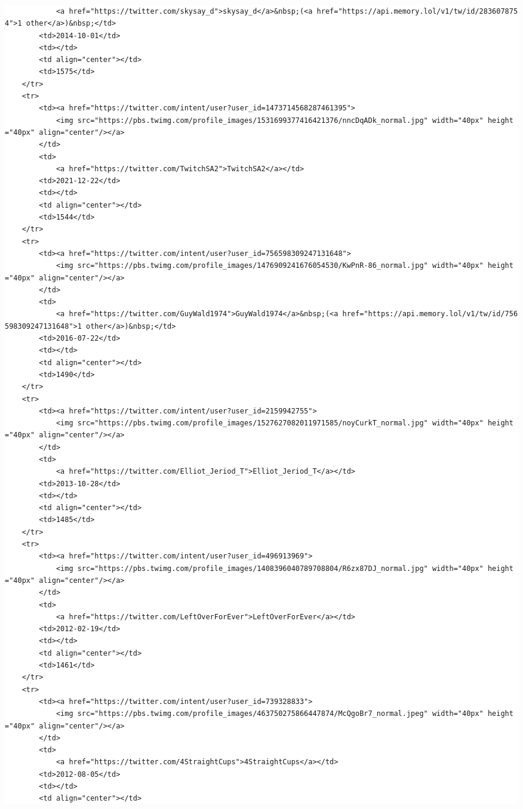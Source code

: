                 <a href="https://twitter.com/skysay_d">skysay_d</a>&nbsp;(<a href="https://api.memory.lol/v1/tw/id/2836078754">1 other</a>)&nbsp;</td>
            <td>2014-10-01</td>
            <td></td>
            <td align="center"></td>
            <td>1575</td>
        </tr>
        <tr>
            <td><a href="https://twitter.com/intent/user?user_id=1473714568287461395">
                <img src="https://pbs.twimg.com/profile_images/1531699377416421376/nncDqADk_normal.jpg" width="40px" height="40px" align="center"/></a>
            </td>
            <td>
                <a href="https://twitter.com/TwitchSA2">TwitchSA2</a></td>
            <td>2021-12-22</td>
            <td></td>
            <td align="center"></td>
            <td>1544</td>
        </tr>
        <tr>
            <td><a href="https://twitter.com/intent/user?user_id=756598309247131648">
                <img src="https://pbs.twimg.com/profile_images/1476909241676054530/KwPnR-86_normal.jpg" width="40px" height="40px" align="center"/></a>
            </td>
            <td>
                <a href="https://twitter.com/GuyWald1974">GuyWald1974</a>&nbsp;(<a href="https://api.memory.lol/v1/tw/id/756598309247131648">1 other</a>)&nbsp;</td>
            <td>2016-07-22</td>
            <td></td>
            <td align="center"></td>
            <td>1490</td>
        </tr>
        <tr>
            <td><a href="https://twitter.com/intent/user?user_id=2159942755">
                <img src="https://pbs.twimg.com/profile_images/1527627082011971585/noyCurkT_normal.jpg" width="40px" height="40px" align="center"/></a>
            </td>
            <td>
                <a href="https://twitter.com/Elliot_Jeriod_T">Elliot_Jeriod_T</a></td>
            <td>2013-10-28</td>
            <td></td>
            <td align="center"></td>
            <td>1485</td>
        </tr>
        <tr>
            <td><a href="https://twitter.com/intent/user?user_id=496913969">
                <img src="https://pbs.twimg.com/profile_images/1408396040789708804/R6zx87DJ_normal.jpg" width="40px" height="40px" align="center"/></a>
            </td>
            <td>
                <a href="https://twitter.com/LeftOverForEver">LeftOverForEver</a></td>
            <td>2012-02-19</td>
            <td></td>
            <td align="center"></td>
            <td>1461</td>
        </tr>
        <tr>
            <td><a href="https://twitter.com/intent/user?user_id=739328833">
                <img src="https://pbs.twimg.com/profile_images/463750275866447874/McQgoBr7_normal.jpeg" width="40px" height="40px" align="center"/></a>
            </td>
            <td>
                <a href="https://twitter.com/4StraightCups">4StraightCups</a></td>
            <td>2012-08-05</td>
            <td></td>
            <td align="center"></td>